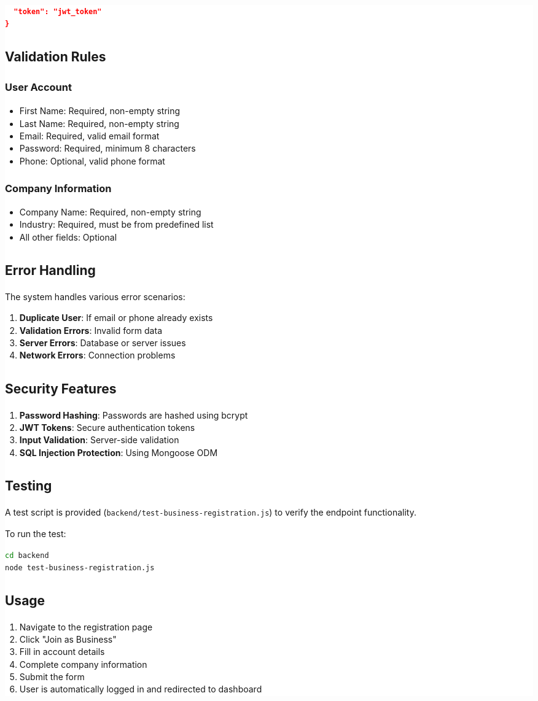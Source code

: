 ```json
  "token": "jwt_token"
}
```

## Validation Rules

### User Account
- First Name: Required, non-empty string
- Last Name: Required, non-empty string
- Email: Required, valid email format
- Password: Required, minimum 8 characters
- Phone: Optional, valid phone format

### Company Information
- Company Name: Required, non-empty string
- Industry: Required, must be from predefined list
- All other fields: Optional

## Error Handling

The system handles various error scenarios:

1. **Duplicate User**: If email or phone already exists
2. **Validation Errors**: Invalid form data
3. **Server Errors**: Database or server issues
4. **Network Errors**: Connection problems

## Security Features

1. **Password Hashing**: Passwords are hashed using bcrypt
2. **JWT Tokens**: Secure authentication tokens
3. **Input Validation**: Server-side validation
4. **SQL Injection Protection**: Using Mongoose ODM

## Testing

A test script is provided (`backend/test-business-registration.js`) to verify the endpoint functionality.

To run the test:
```bash
cd backend
node test-business-registration.js
```

## Usage

1. Navigate to the registration page
2. Click "Join as Business"
3. Fill in account details
4. Complete company information
5. Submit the form
6. User is automatically logged in and redirected to dashboard
